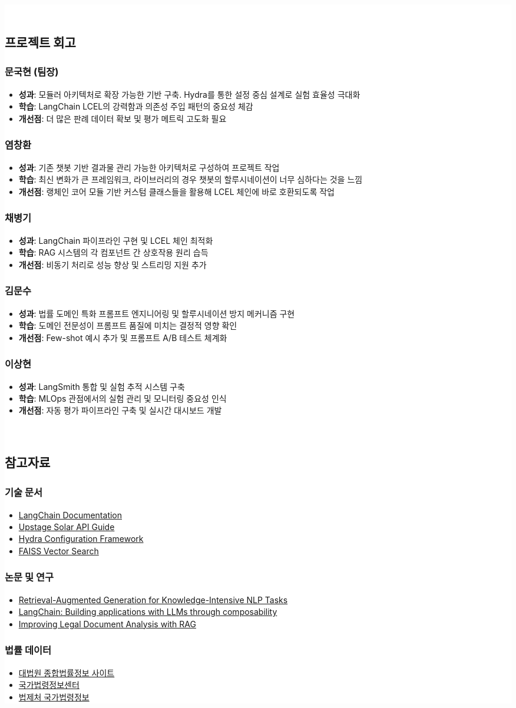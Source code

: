 <br>

## 프로젝트 회고

### 문국현 (팀장)
- **성과**: 모듈러 아키텍처로 확장 가능한 기반 구축. Hydra를 통한 설정 중심 설계로 실험 효율성 극대화
- **학습**: LangChain LCEL의 강력함과 의존성 주입 패턴의 중요성 체감
- **개선점**: 더 많은 판례 데이터 확보 및 평가 메트릭 고도화 필요

### 염창환
- **성과**: 기존 챗봇 기반 결과물 관리 가능한 아키텍처로 구성하여 프로젝트 작업 
- **학습**: 최신 변화가 큰 프레임워크, 라이브러리의 경우 챗봇의 할루시네이션이 너무 심하다는 것을 느낌
- **개선점**: 랭체인 코어 모듈 기반 커스텀 클래스들을 활용해 LCEL 체인에 바로 호환되도록 작업

### 채병기
- **성과**: LangChain 파이프라인 구현 및 LCEL 체인 최적화
- **학습**: RAG 시스템의 각 컴포넌트 간 상호작용 원리 습득
- **개선점**: 비동기 처리로 성능 향상 및 스트리밍 지원 추가

### 김문수
- **성과**: 법률 도메인 특화 프롬프트 엔지니어링 및 할루시네이션 방지 메커니즘 구현
- **학습**: 도메인 전문성이 프롬프트 품질에 미치는 결정적 영향 확인
- **개선점**: Few-shot 예시 추가 및 프롬프트 A/B 테스트 체계화

### 이상현
- **성과**: LangSmith 통합 및 실험 추적 시스템 구축
- **학습**: MLOps 관점에서의 실험 관리 및 모니터링 중요성 인식
- **개선점**: 자동 평가 파이프라인 구축 및 실시간 대시보드 개발

<br>

## 참고자료

### **기술 문서**
- [LangChain Documentation](https://python.langchain.com/docs/get_started/introduction)
- [Upstage Solar API Guide](https://developers.upstage.ai/)
- [Hydra Configuration Framework](https://hydra.cc/)
- [FAISS Vector Search](https://faiss.ai/)

### **논문 및 연구**
- [Retrieval-Augmented Generation for Knowledge-Intensive NLP Tasks](https://arxiv.org/abs/2005.11401)
- [LangChain: Building applications with LLMs through composability](https://blog.langchain.dev/)
- [Improving Legal Document Analysis with RAG](https://example.com/legal-rag-paper)

### **법률 데이터**
- [대법원 종합법률정보 사이트](https://glaw.scourt.go.kr/)
- [국가법령정보센터](https://www.law.go.kr/)
- [법제처 국가법령정보](https://law.go.kr/)

